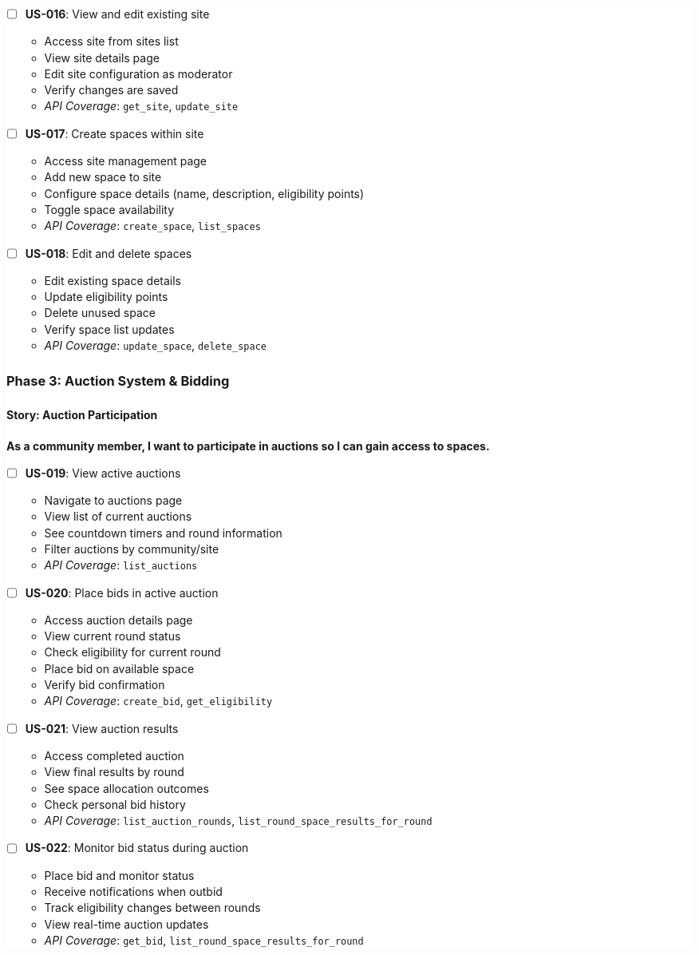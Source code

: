 - [ ] **US-016**: View and edit existing site
  - Access site from sites list
  - View site details page
  - Edit site configuration as moderator
  - Verify changes are saved
  - *API Coverage*: `get_site`, `update_site`

- [ ] **US-017**: Create spaces within site
  - Access site management page
  - Add new space to site
  - Configure space details (name, description, eligibility points)
  - Toggle space availability
  - *API Coverage*: `create_space`, `list_spaces`

- [ ] **US-018**: Edit and delete spaces
  - Edit existing space details
  - Update eligibility points
  - Delete unused space
  - Verify space list updates
  - *API Coverage*: `update_space`, `delete_space`

### Phase 3: Auction System & Bidding

#### Story: Auction Participation
**As a community member, I want to participate in auctions so I can gain access to spaces.**

- [ ] **US-019**: View active auctions
  - Navigate to auctions page
  - View list of current auctions
  - See countdown timers and round information
  - Filter auctions by community/site
  - *API Coverage*: `list_auctions`

- [ ] **US-020**: Place bids in active auction
  - Access auction details page
  - View current round status
  - Check eligibility for current round
  - Place bid on available space
  - Verify bid confirmation
  - *API Coverage*: `create_bid`, `get_eligibility`

- [ ] **US-021**: View auction results
  - Access completed auction
  - View final results by round
  - See space allocation outcomes
  - Check personal bid history
  - *API Coverage*: `list_auction_rounds`, `list_round_space_results_for_round`

- [ ] **US-022**: Monitor bid status during auction
  - Place bid and monitor status
  - Receive notifications when outbid
  - Track eligibility changes between rounds
  - View real-time auction updates
  - *API Coverage*: `get_bid`, `list_round_space_results_for_round`
